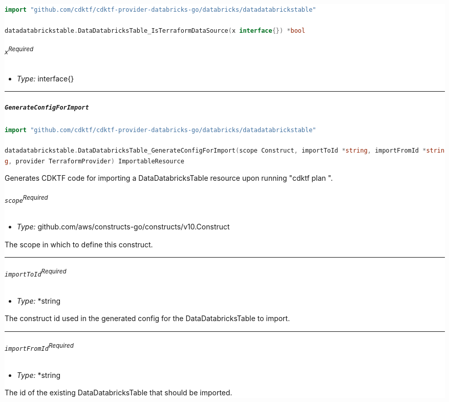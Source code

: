 ```go
import "github.com/cdktf/cdktf-provider-databricks-go/databricks/datadatabrickstable"

datadatabrickstable.DataDatabricksTable_IsTerraformDataSource(x interface{}) *bool
```

###### `x`<sup>Required</sup> <a name="x" id="@cdktf/provider-databricks.dataDatabricksTable.DataDatabricksTable.isTerraformDataSource.parameter.x"></a>

- *Type:* interface{}

---

##### `GenerateConfigForImport` <a name="GenerateConfigForImport" id="@cdktf/provider-databricks.dataDatabricksTable.DataDatabricksTable.generateConfigForImport"></a>

```go
import "github.com/cdktf/cdktf-provider-databricks-go/databricks/datadatabrickstable"

datadatabrickstable.DataDatabricksTable_GenerateConfigForImport(scope Construct, importToId *string, importFromId *string, provider TerraformProvider) ImportableResource
```

Generates CDKTF code for importing a DataDatabricksTable resource upon running "cdktf plan <stack-name>".

###### `scope`<sup>Required</sup> <a name="scope" id="@cdktf/provider-databricks.dataDatabricksTable.DataDatabricksTable.generateConfigForImport.parameter.scope"></a>

- *Type:* github.com/aws/constructs-go/constructs/v10.Construct

The scope in which to define this construct.

---

###### `importToId`<sup>Required</sup> <a name="importToId" id="@cdktf/provider-databricks.dataDatabricksTable.DataDatabricksTable.generateConfigForImport.parameter.importToId"></a>

- *Type:* *string

The construct id used in the generated config for the DataDatabricksTable to import.

---

###### `importFromId`<sup>Required</sup> <a name="importFromId" id="@cdktf/provider-databricks.dataDatabricksTable.DataDatabricksTable.generateConfigForImport.parameter.importFromId"></a>

- *Type:* *string

The id of the existing DataDatabricksTable that should be imported.
